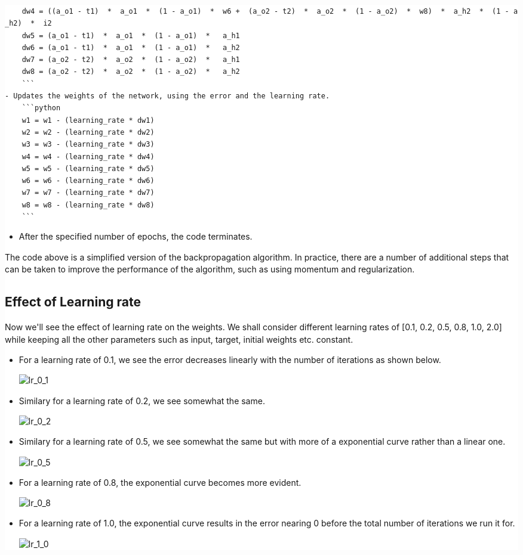         dw4 = ((a_o1 - t1)  *  a_o1  *  (1 - a_o1)  *  w6 +  (a_o2 - t2)  *  a_o2  *  (1 - a_o2)  *  w8)  *  a_h2  *  (1 - a_h2)  *  i2
        dw5 = (a_o1 - t1)  *  a_o1  *  (1 - a_o1)  *   a_h1
        dw6 = (a_o1 - t1)  *  a_o1  *  (1 - a_o1)  *   a_h2
        dw7 = (a_o2 - t2)  *  a_o2  *  (1 - a_o2)  *   a_h1
        dw8 = (a_o2 - t2)  *  a_o2  *  (1 - a_o2)  *   a_h2
        ```
    - Updates the weights of the network, using the error and the learning rate.
        ```python
        w1 = w1 - (learning_rate * dw1)
        w2 = w2 - (learning_rate * dw2)
        w3 = w3 - (learning_rate * dw3)
        w4 = w4 - (learning_rate * dw4)
        w5 = w5 - (learning_rate * dw5)
        w6 = w6 - (learning_rate * dw6)
        w7 = w7 - (learning_rate * dw7)
        w8 = w8 - (learning_rate * dw8)
        ```
- After the specified number of epochs, the code terminates.

The code above is a simplified version of the backpropagation algorithm. In practice, there are a number of additional steps that can be taken to improve the performance of the algorithm, such as using momentum and regularization.

## Effect of Learning rate

Now we'll see the effect of learning rate on the weights.
We shall consider different learning rates of  [0.1, 0.2, 0.5, 0.8, 1.0, 2.0]  while keeping all the other parameters such as input, target, initial weights etc. constant.

- For a learning rate of 0.1, we see the error decreases linearly with the number of iterations as shown below.
    
    ![lr_0_1](https://github.com/mkthoma/era_v1/assets/135134412/9e2ae523-1234-41e3-b92e-d6023d96b518)

- Similary for a learning rate of 0.2, we see somewhat the same.
    
    ![lr_0_2](https://github.com/mkthoma/era_v1/assets/135134412/4496023c-7528-4cbe-a211-454fb5b680e7)

- Similary for a learning rate of 0.5, we see somewhat the same but with more of a exponential curve rather than a linear one.
    
    ![lr_0_5](https://github.com/mkthoma/era_v1/assets/135134412/de111142-0ebb-41e2-bb11-48a62083595a)

- For a learning rate of 0.8, the exponential curve becomes more evident.
    
    ![lr_0_8](https://github.com/mkthoma/era_v1/assets/135134412/fc299929-e0fb-4037-82d0-5c46f7067404)

- For a learning rate of 1.0, the exponential curve results in the error nearing 0 before the total number of iterations we run it for.
    
    ![lr_1_0](https://github.com/mkthoma/era_v1/assets/135134412/cbcb4ad2-4ce8-48c4-a55b-46da116713fc)
